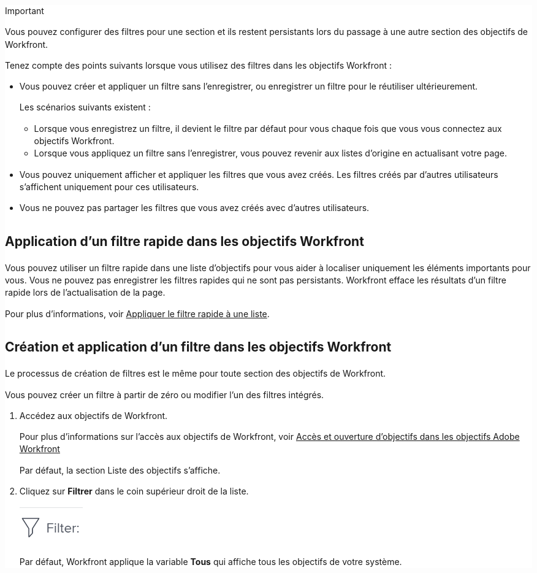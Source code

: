 >[!IMPORTANT]
>
>Vous pouvez configurer des filtres pour une section et ils restent persistants lors du passage à une autre section des objectifs de Workfront.

Tenez compte des points suivants lorsque vous utilisez des filtres dans les objectifs Workfront :

* Vous pouvez créer et appliquer un filtre sans l’enregistrer, ou enregistrer un filtre pour le réutiliser ultérieurement.

   Les scénarios suivants existent :

   * Lorsque vous enregistrez un filtre, il devient le filtre par défaut pour vous chaque fois que vous vous connectez aux objectifs Workfront.
   * Lorsque vous appliquez un filtre sans l’enregistrer, vous pouvez revenir aux listes d’origine en actualisant votre page.

* Vous pouvez uniquement afficher et appliquer les filtres que vous avez créés. Les filtres créés par d’autres utilisateurs s’affichent uniquement pour ces utilisateurs.
* Vous ne pouvez pas partager les filtres que vous avez créés avec d’autres utilisateurs.

## Application d’un filtre rapide dans les objectifs Workfront

Vous pouvez utiliser un filtre rapide dans une liste d’objectifs pour vous aider à localiser uniquement les éléments importants pour vous. Vous ne pouvez pas enregistrer les filtres rapides qui ne sont pas persistants. Workfront efface les résultats d’un filtre rapide lors de l’actualisation de la page.

Pour plus d’informations, voir [Appliquer le filtre rapide à une liste](../../workfront-basics/navigate-workfront/use-lists/apply-quick-filter-list.md).

## Création et application d’un filtre dans les objectifs Workfront

Le processus de création de filtres est le même pour toute section des objectifs de Workfront.

Vous pouvez créer un filtre à partir de zéro ou modifier l’un des filtres intégrés.

1. Accédez aux objectifs de Workfront.

   Pour plus d’informations sur l’accès aux objectifs de Workfront, voir [Accès et ouverture d’objectifs dans les objectifs Adobe Workfront](../../workfront-goals/goal-management/access-goals-in-wf-goals.md)

   Par défaut, la section Liste des objectifs s’affiche.

1. Cliquez sur **Filtrer** dans le coin supérieur droit de la liste.

   ![](assets/filter-icon-and-label.png)

   Par défaut, Workfront applique la variable **Tous** qui affiche tous les objectifs de votre système.
